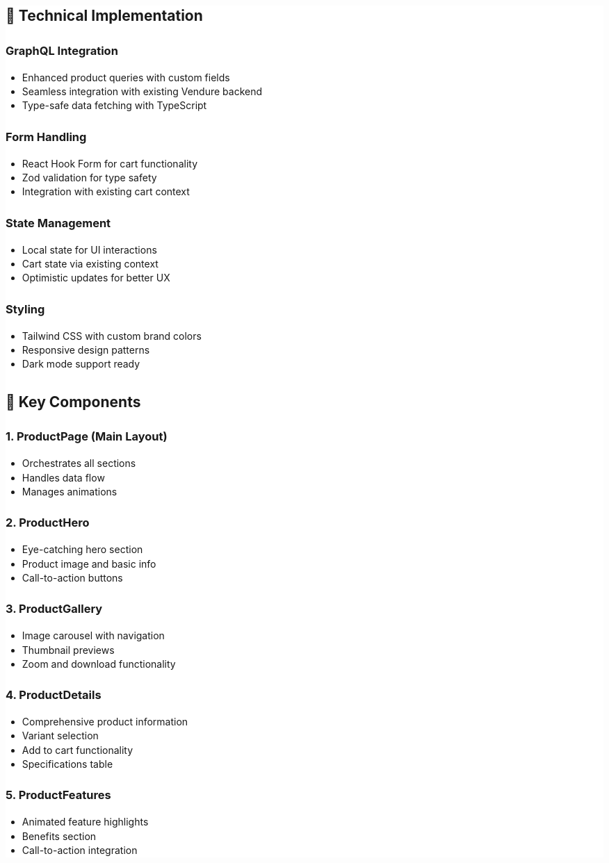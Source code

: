 ## 🔧 Technical Implementation

### GraphQL Integration
- Enhanced product queries with custom fields
- Seamless integration with existing Vendure backend
- Type-safe data fetching with TypeScript

### Form Handling
- React Hook Form for cart functionality
- Zod validation for type safety
- Integration with existing cart context

### State Management
- Local state for UI interactions
- Cart state via existing context
- Optimistic updates for better UX

### Styling
- Tailwind CSS with custom brand colors
- Responsive design patterns
- Dark mode support ready

## 🎯 Key Components

### 1. ProductPage (Main Layout)
- Orchestrates all sections
- Handles data flow
- Manages animations

### 2. ProductHero
- Eye-catching hero section
- Product image and basic info
- Call-to-action buttons

### 3. ProductGallery
- Image carousel with navigation
- Thumbnail previews
- Zoom and download functionality

### 4. ProductDetails
- Comprehensive product information
- Variant selection
- Add to cart functionality
- Specifications table

### 5. ProductFeatures
- Animated feature highlights
- Benefits section
- Call-to-action integration
